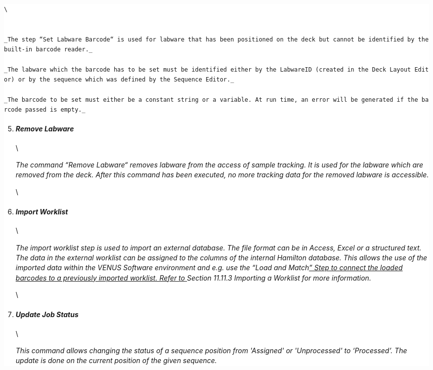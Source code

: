     \


    _The step “Set Labware Barcode“ is used for labware that has been positioned on the deck but cannot be identified by the built-in barcode reader._

    _The labware which the barcode has to be set must be identified either by the LabwareID (created in the Deck Layout Editor) or by the sequence which was defined by the Sequence Editor._

    _The barcode to be set must either be a constant string or a variable. At run time, an error will be generated if the barcode passed is empty._
5.  #### _‌Remove Labware‌_

    \


    _The command “Remove Labware“ removes labware from the access of sample tracking. It is used for the labware which are removed from the deck. After this command has been executed, no more tracking data for the removed labware is accessible._

    \

6.  #### _‌Import Worklist‌_

    \


    _The import worklist step is used to import an external database. The file format can be in Access, Excel or a structured text. The data in the external worklist can be assigned to the columns of the internal Hamilton database. This allows the use of the imported data within the VENUS Software environment and e.g. use the “Load and Match_[_” Step to connect the loaded barcodes to a previously imported worklist. Refer to_ ](sample-tracker.md#bookmark312)_Section 11.11.3 Importing a Worklist for more information._

    \

7.  #### _‌Update Job Status‌_

    \


    _This command allows changing the status of a sequence position from 'Assigned' or 'Unprocessed' to ‘Processed’. The update is done on the current position of the given sequence._
